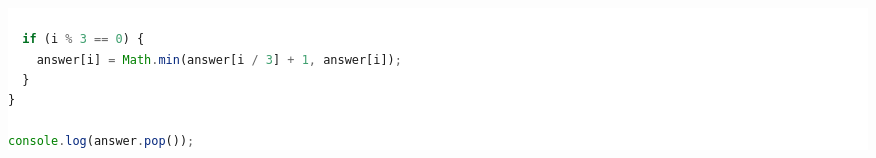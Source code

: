 ```js

  if (i % 3 == 0) {
    answer[i] = Math.min(answer[i / 3] + 1, answer[i]);
  }
}

console.log(answer.pop());
```
